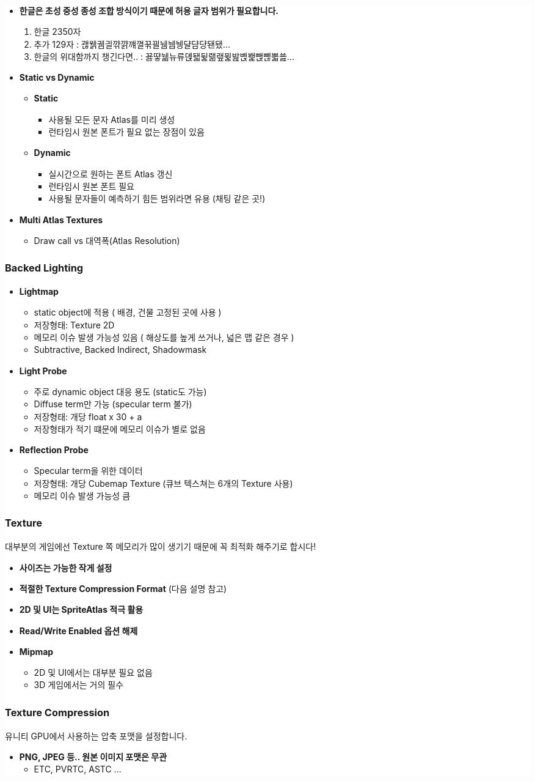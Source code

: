 - **한글은 초성 중성 종성 조합 방식이기 때문에 허용 글자 범위가 필요합니다.**
    1. 한글 2350자
    2. 추가 129자 : 괞웱궴긜꺆꺍꺠껼꾺끨뉌뉍뉑댤댬댱됀됐...
    3. 한글의 위대함까지 챙긴다면.. : 꾫떃뉇뉴류뎭됇뒱랢랲뮕밢볝봹뺁뼪뽋쑖...

- **Static vs Dynamic**
    - **Static** 
        - 사용될 모든 문자 Atlas를 미리 생성
        - 런타임시 원본 폰트가 필요 없는 장점이 있음

    - **Dynamic**
        - 실시간으로 원하는 폰트 Atlas 갱신
        - 런타임시 원본 폰트 필요
        - 사용될 문자들이 예측하기 힘든 범위라면 유용 (채팅 같은 곳!)

- **Multi Atlas Textures**
    - Draw call vs 대역폭(Atlas Resolution)

### Backed Lighting
- **Lightmap**
    - static object에 적용 ( 배경, 건물 고정된 곳에 사용 )
    - 저장형태: Texture 2D
    - 메모리 이슈 발생 가능성 있음 ( 해상도를 높게 쓰거나, 넓은 맵 같은 경우 )
    - Subtractive, Backed Indirect, Shadowmask

- **Light Probe**
    - 주로 dynamic object 대응 용도 (static도 가능)
    - Diffuse term만 가능 (specular term 불가)
    - 저장형태: 개당 float x 30 + a
    - 저장형태가 적기 떄문에 메모리 이슈가 별로 없음

- **Reflection Probe**
    - Specular term을 위한 데이터
    - 저장형태: 개당 Cubemap Texture (큐브 텍스쳐는 6개의 Texture 사용)
    - 메모리 이슈 발생 가능성 큼

### Texture
대부분의 게임에선 Texture 쪽 메모리가 많이 생기기 때문에 꼭 최적화 해주기로 합시다!

- **사이즈는 가능한 작게 설정**

- **적절한 Texture Compression Format** (다음 설명 참고)

- **2D 및 UI는 SpriteAtlas 적극 활용**

- **Read/Write Enabled 옵션 해제**

- **Mipmap**
    - 2D 및 UI에서는 대부분 필요 없음
    - 3D 게임에서는 거의 필수

### Texture Compression
유니티 GPU에서 사용하는 압축 포맷을 설정합니다.

- **PNG, JPEG 등.. 원본 이미지 포맷은 무관**
    - ETC, PVRTC, ASTC ...
